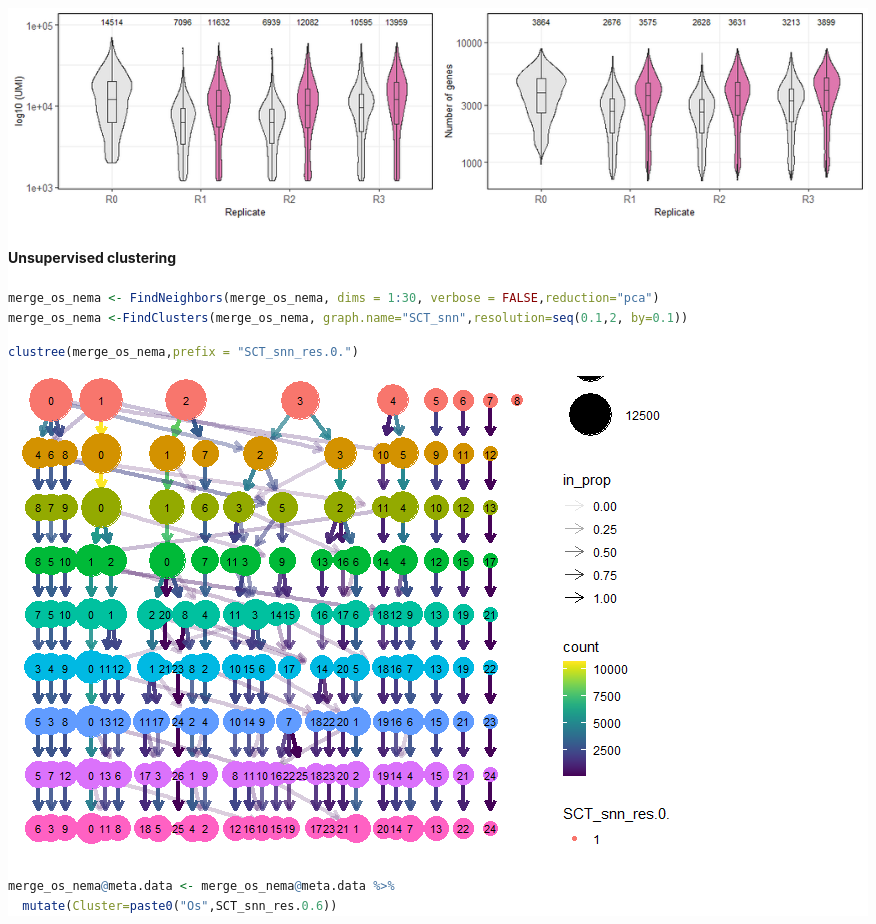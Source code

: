![](01_Metrics_and_clustering_files/figure-gfm/unnamed-chunk-10-1.png)

#### Unsupervised clustering

``` r
merge_os_nema <- FindNeighbors(merge_os_nema, dims = 1:30, verbose = FALSE,reduction="pca")
merge_os_nema <-FindClusters(merge_os_nema, graph.name="SCT_snn",resolution=seq(0.1,2, by=0.1))
```

``` r
clustree(merge_os_nema,prefix = "SCT_snn_res.0.")
```

![](01_Metrics_and_clustering_files/figure-gfm/unnamed-chunk-12-1.png)

``` r
merge_os_nema@meta.data <- merge_os_nema@meta.data %>% 
  mutate(Cluster=paste0("Os",SCT_snn_res.0.6))
```

